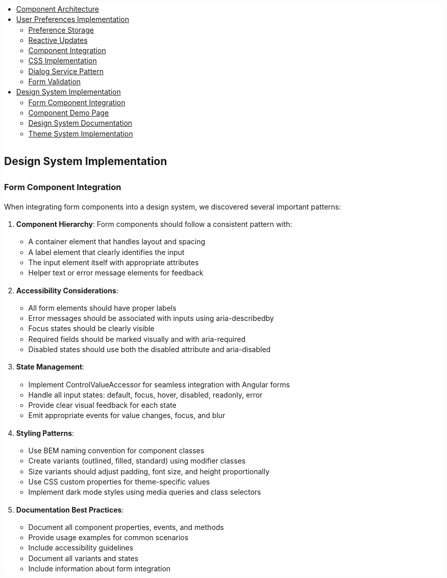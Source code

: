   - [Component Architecture](#component-architecture)
- [User Preferences Implementation](#user-preferences-implementation)
  - [Preference Storage](#preference-storage)
  - [Reactive Updates](#reactive-updates)
  - [Component Integration](#component-integration)
  - [CSS Implementation](#css-implementation)
  - [Dialog Service Pattern](#dialog-service-pattern)
  - [Form Validation](#form-validation)
- [Design System Implementation](#design-system-implementation)
  - [Form Component Integration](#form-component-integration)
  - [Component Demo Page](#component-demo-page)
  - [Design System Documentation](#design-system-documentation)
  - [Theme System Implementation](#theme-system-implementation)

## Design System Implementation

### Form Component Integration

When integrating form components into a design system, we discovered several important patterns:

1. **Component Hierarchy**: Form components should follow a consistent pattern with:

   - A container element that handles layout and spacing
   - A label element that clearly identifies the input
   - The input element itself with appropriate attributes
   - Helper text or error message elements for feedback

2. **Accessibility Considerations**:

   - All form elements should have proper labels
   - Error messages should be associated with inputs using aria-describedby
   - Focus states should be clearly visible
   - Required fields should be marked visually and with aria-required
   - Disabled states should use both the disabled attribute and aria-disabled

3. **State Management**:

   - Implement ControlValueAccessor for seamless integration with Angular forms
   - Handle all input states: default, focus, hover, disabled, readonly, error
   - Provide clear visual feedback for each state
   - Emit appropriate events for value changes, focus, and blur

4. **Styling Patterns**:

   - Use BEM naming convention for component classes
   - Create variants (outlined, filled, standard) using modifier classes
   - Size variants should adjust padding, font size, and height proportionally
   - Use CSS custom properties for theme-specific values
   - Implement dark mode styles using media queries and class selectors

5. **Documentation Best Practices**:
   - Document all component properties, events, and methods
   - Provide usage examples for common scenarios
   - Include accessibility guidelines
   - Document all variants and states
   - Include information about form integration
